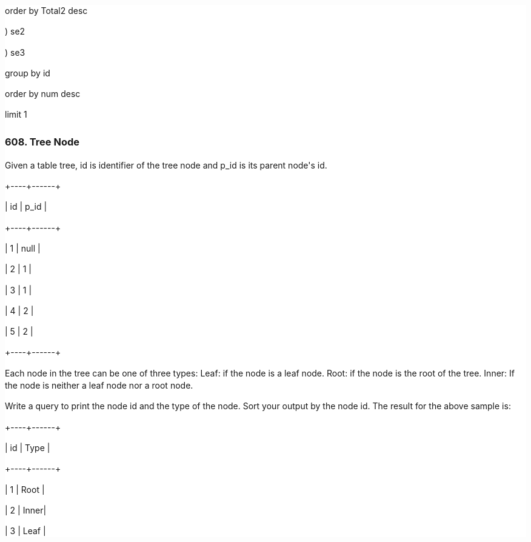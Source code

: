 order by Total2 desc

) se2

) se3

group by id

order by num desc

limit 1


### 608. Tree Node

Given a table tree, id is identifier of the tree node and p_id is its parent node's id.

+----+------+

| id | p_id |

+----+------+

| 1  | null |

| 2  | 1    |

| 3  | 1    |

| 4  | 2    |

| 5  | 2    |

+----+------+

Each node in the tree can be one of three types:
Leaf: if the node is a leaf node.
Root: if the node is the root of the tree.
Inner: If the node is neither a leaf node nor a root node.
 

Write a query to print the node id and the type of the node. Sort your output by the node id. The result for the above sample is:
 

+----+------+

| id | Type |

+----+------+

| 1  | Root |

| 2  | Inner|

| 3  | Leaf |
